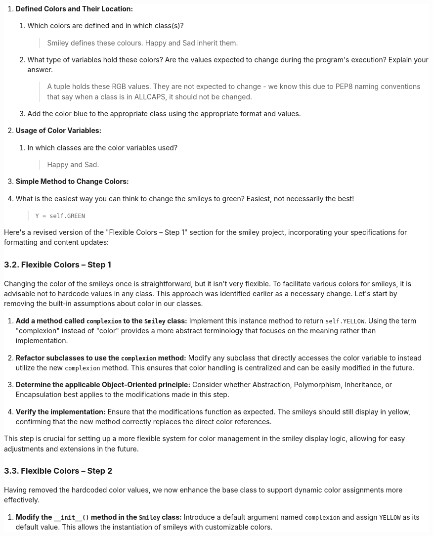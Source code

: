   1. **Defined Colors and Their Location:**

     1. Which colors are defined and in which class(s)?
        > Smiley defines these colours. Happy and Sad inherit them.
     2. What type of variables hold these colors? Are the values expected to change during the program's execution? Explain your answer.
        > A tuple holds these RGB values. They are not expected to change - we know this due to PEP8 naming conventions that say when a class is in ALLCAPS, it should not be changed.
     3. Add the color blue to the appropriate class using the appropriate format and values.

  2. **Usage of Color Variables:**

     1. In which classes are the color variables used?
        > Happy and Sad.

  3. **Simple Method to Change Colors:**
  4. What is the easiest way you can think to change the smileys to green? Easiest, not necessarily the best!
     > `Y = self.GREEN`

  Here's a revised version of the "Flexible Colors – Step 1" section for the smiley project, incorporating your specifications for formatting and content updates:

  ### 3.2. Flexible Colors – Step 1

  Changing the color of the smileys once is straightforward, but it isn't very flexible. To facilitate various colors for smileys, it is advisable not to hardcode values in any class. This approach was identified earlier as a necessary change. Let's start by removing the built-in assumptions about color in our classes.

  1. **Add a method called `complexion` to the `Smiley` class:** Implement this instance method to return `self.YELLOW`. Using the term "complexion" instead of "color" provides a more abstract terminology that focuses on the meaning rather than implementation.

  2. **Refactor subclasses to use the `complexion` method:** Modify any subclass that directly accesses the color variable to instead utilize the new `complexion` method. This ensures that color handling is centralized and can be easily modified in the future.

  3. **Determine the applicable Object-Oriented principle:** Consider whether Abstraction, Polymorphism, Inheritance, or Encapsulation best applies to the modifications made in this step.

  4. **Verify the implementation:** Ensure that the modifications function as expected. The smileys should still display in yellow, confirming that the new method correctly replaces the direct color references.

  This step is crucial for setting up a more flexible system for color management in the smiley display logic, allowing for easy adjustments and extensions in the future.

  ### 3.3. Flexible Colors – Step 2

  Having removed the hardcoded color values, we now enhance the base class to support dynamic color assignments more effectively.

  1. **Modify the `__init__()` method in the `Smiley` class:** Introduce a default argument named `complexion` and assign `YELLOW` as its default value. This allows the instantiation of smileys with customizable colors.
